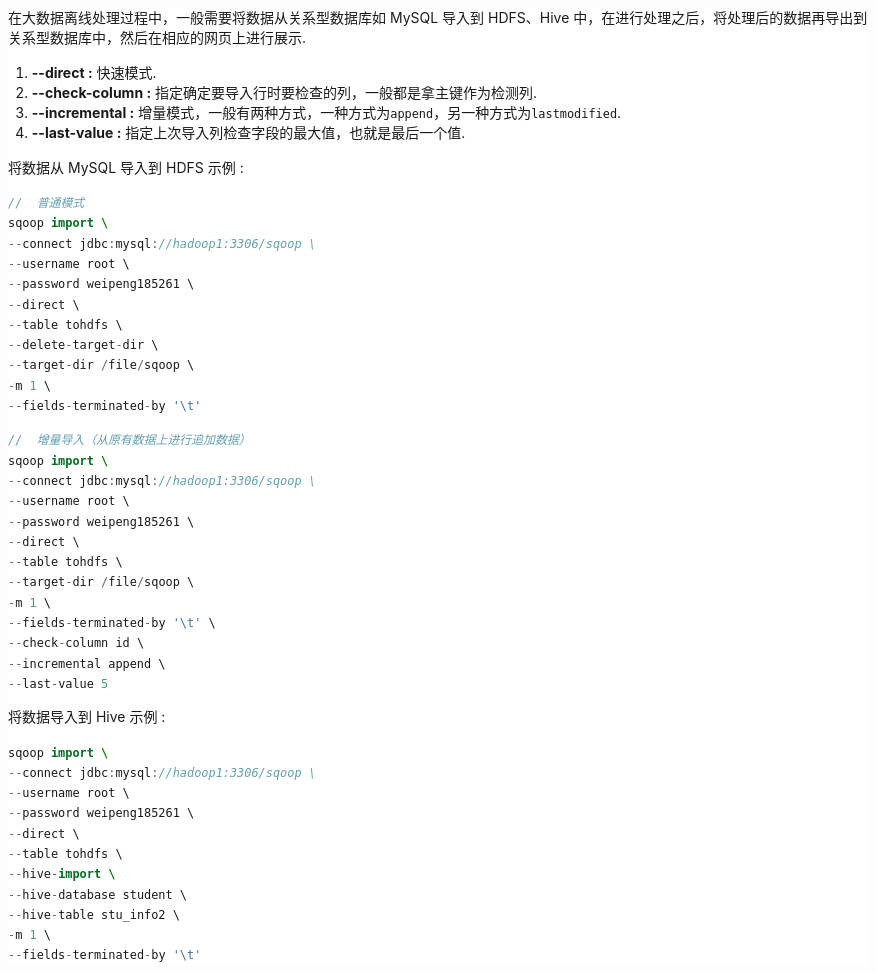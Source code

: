 在大数据离线处理过程中，一般需要将数据从关系型数据库如 MySQL 导入到 HDFS、Hive 中，在进行处理之后，将处理后的数据再导出到关系型数据库中，然后在相应的网页上进行展示.

1. **--direct :** 快速模式.
2. **--check-column :** 指定确定要导入行时要检查的列，一般都是拿主键作为检测列.
3. **--incremental :** 增量模式，一般有两种方式，一种方式为`append`，另一种方式为`lastmodified`.
4. **--last-value :** 指定上次导入列检查字段的最大值，也就是最后一个值.

将数据从 MySQL 导入到 HDFS 示例 : 

~~~java
//	普通模式
sqoop import \
--connect jdbc:mysql://hadoop1:3306/sqoop \
--username root \
--password weipeng185261 \
--direct \
--table tohdfs \
--delete-target-dir \
--target-dir /file/sqoop \
-m 1 \
--fields-terminated-by '\t'
~~~

~~~java
//	增量导入（从原有数据上进行追加数据）
sqoop import \
--connect jdbc:mysql://hadoop1:3306/sqoop \
--username root \
--password weipeng185261 \
--direct \
--table tohdfs \
--target-dir /file/sqoop \
-m 1 \
--fields-terminated-by '\t' \
--check-column id \
--incremental append \
--last-value 5
~~~

将数据导入到 Hive 示例 : 

~~~java
sqoop import \
--connect jdbc:mysql://hadoop1:3306/sqoop \
--username root \
--password weipeng185261 \
--direct \
--table tohdfs \
--hive-import \
--hive-database student \
--hive-table stu_info2 \
-m 1 \
--fields-terminated-by '\t'
~~~
